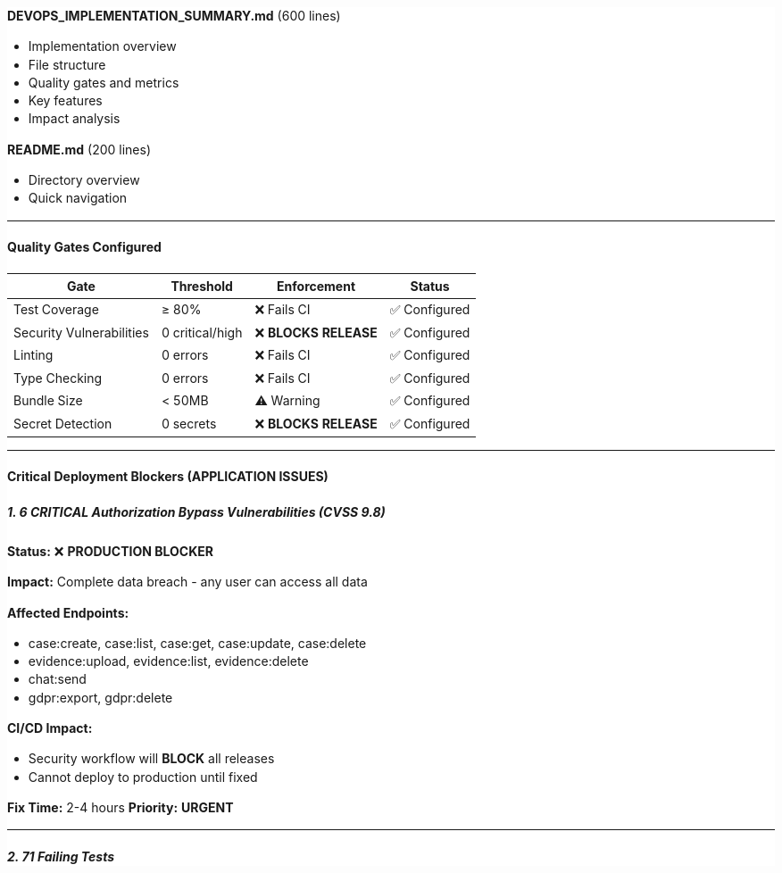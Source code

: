 **DEVOPS_IMPLEMENTATION_SUMMARY.md** (600 lines)
- Implementation overview
- File structure
- Quality gates and metrics
- Key features
- Impact analysis

**README.md** (200 lines)
- Directory overview
- Quick navigation

---

#### Quality Gates Configured

| Gate | Threshold | Enforcement | Status |
|------|-----------|-------------|--------|
| Test Coverage | ≥ 80% | ❌ Fails CI | ✅ Configured |
| Security Vulnerabilities | 0 critical/high | ❌ **BLOCKS RELEASE** | ✅ Configured |
| Linting | 0 errors | ❌ Fails CI | ✅ Configured |
| Type Checking | 0 errors | ❌ Fails CI | ✅ Configured |
| Bundle Size | < 50MB | ⚠️ Warning | ✅ Configured |
| Secret Detection | 0 secrets | ❌ **BLOCKS RELEASE** | ✅ Configured |

---

#### Critical Deployment Blockers (APPLICATION ISSUES)

##### 1. 6 CRITICAL Authorization Bypass Vulnerabilities (CVSS 9.8)

**Status:** ❌ **PRODUCTION BLOCKER**

**Impact:** Complete data breach - any user can access all data

**Affected Endpoints:**
- case:create, case:list, case:get, case:update, case:delete
- evidence:upload, evidence:list, evidence:delete
- chat:send
- gdpr:export, gdpr:delete

**CI/CD Impact:**
- Security workflow will **BLOCK** all releases
- Cannot deploy to production until fixed

**Fix Time:** 2-4 hours
**Priority:** **URGENT**

---

##### 2. 71 Failing Tests
